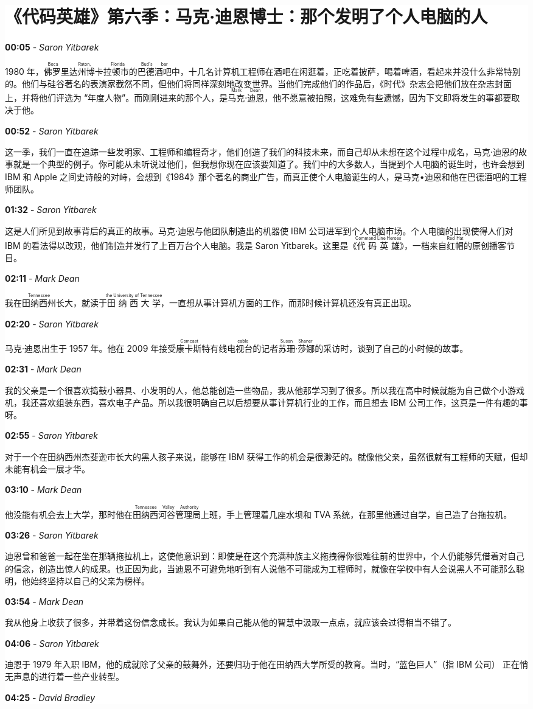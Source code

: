 [#]: collector: "bestony"
[#]: translator: "sthwhl"
[#]: reviewer: " "
[#]: publisher: " "
[#]: url: " "
[#]: subject: "Command Line Heroes: Season 6: Dr. Mark Dean: The Inventor Who Made the Computer Personal"
[#]: via: "https://www.redhat.com/en/command-line-heroes/season-6/mark-dean"
[#]: author: "RedHat https://www.redhat.com/en/command-line-heroes"

《代码英雄》第六季：马克·迪恩博士：那个发明了个人电脑的人
======
**00:05** - _Saron Yitbarek_

1980 年，<ruby>佛罗里达州博卡拉顿市<rt>Boca Raton, Florida</rt></ruby>的<ruby>巴德酒吧<rt>Bud's bar</rt></ruby>中，十几名计算机工程师在酒吧在闲逛着，正吃着披萨，喝着啤酒，看起来并没什么非常特别的。他们与硅谷著名的表演家截然不同，但他们将同样深刻地改变世界。当他们完成他们的作品后，《时代》杂志会把他们放在杂志封面上，并将他们评选为 “年度人物”。而刚刚进来的那个人，是<ruby>马克·迪恩<rt>Mark Dean</rt></ruby>，他不愿意被拍照，这难免有些遗憾，因为下文即将发生的事都要取决于他。

**00:52** - _Saron Yitbarek_

这一季，我们一直在追踪一些发明家、工程师和编程奇才，他们创造了我们的科技未来，而自己却从未想在这个过程中成名，马克·迪恩的故事就是一个典型的例子。你可能从未听说过他们，但我想你现在应该要知道了。我们中的大多数人，当提到个人电脑的诞生时，也许会想到 IBM 和 Apple 之间史诗般的对峙，会想到《1984》那个著名的商业广告，而真正使个人电脑诞生的人，是马克•迪恩和他在巴德酒吧的工程师团队。

**01:32** - _Saron Yitbarek_

这是人们所见到故事背后的真正的故事。马克·迪恩与他团队制造出的机器使 IBM 公司进军到个人电脑市场。个人电脑的出现使得人们对 IBM 的看法得以改观，他们制造并发行了上百万台个人电脑。我是 Saron Yitbarek。这里是《<ruby>代码英雄<rt>Command Line Heroes</rt></ruby>》，一档来自<ruby>红帽<rt>Red Hat</rt></ruby>的原创播客节目。 


**02:11** - _Mark Dean_

我在<ruby>田纳西州<rt>Tennessee</rt></ruby>长大，就读于<ruby>田纳西大学<rt>the University of Tennessee</rt></ruby>，一直想从事计算机方面的工作，而那时候计算机还没有真正出现。

**02:20** - _Saron Yitbarek_

马克·迪恩出生于 1957 年。他在 2009 年接受<ruby>康卡斯特有线电视台<rt>Comcast cable</rt></ruby>的记者<ruby>苏珊·莎娜<rt>Susan Shaner</rt></ruby>的采访时，谈到了自己的小时候的故事。

**02:31** - _Mark Dean_

我的父亲是一个很喜欢捣鼓小器具、小发明的人，他总能创造一些物品，我从他那学习到了很多。所以我在高中时候就能为自己做个小游戏机，我还喜欢组装东西，喜欢电子产品。所以我很明确自己以后想要从事计算机行业的工作，而且想去 IBM 公司工作，这真是一件有趣的事呀。



**02:55** - _Saron Yitbarek_

对于一个在田纳西州杰斐逊市长大的黑人孩子来说，能够在 IBM 获得工作的机会是很渺茫的。就像他父亲，虽然很就有工程师的天赋，但却未能有机会一展才华。


**03:10** - _Mark Dean_

他没能有机会去上大学，那时他在<ruby>田纳西河谷管理局<rt>Tennessee Valley Authority</rt></ruby>上班，手上管理着几座水坝和 TVA 系统，在那里他通过自学，自己造了台拖拉机。

**03:26** - _Saron Yitbarek_

迪恩曾和爸爸一起在坐在那辆拖拉机上，这使他意识到：即使是在这个充满种族主义拖拽得你很难往前的世界中，个人仍能够凭借着对自己的信念，创造出惊人的成果。也正因为此，当迪恩不可避免地听到有人说他不可能成为工程师时，就像在学校中有人会说黑人不可能那么聪明，他始终坚持以自己的父亲为榜样。

**03:54** - _Mark Dean_

我从他身上收获了很多，并带着这份信念成长。我认为如果自己能从他的智慧中汲取一点点，就应该会过得相当不错了。

**04:06** - _Saron Yitbarek_

迪恩于 1979 年入职 IBM，他的成就除了父亲的鼓舞外，还要归功于他在田纳西大学所受的教育。当时，“蓝色巨人”（指 IBM 公司） 正在悄无声息的进行着一些产业转型。


**04:25** - _David Bradley_


[a]: https://www.redhat.com/en/command-line-heroes
[b]: https://github.com/bestony